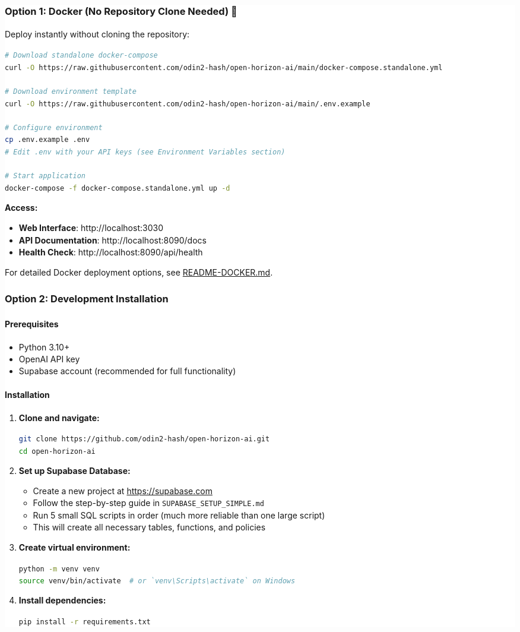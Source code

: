 ### Option 1: Docker (No Repository Clone Needed) 🐳

Deploy instantly without cloning the repository:

```bash
# Download standalone docker-compose
curl -O https://raw.githubusercontent.com/odin2-hash/open-horizon-ai/main/docker-compose.standalone.yml

# Download environment template
curl -O https://raw.githubusercontent.com/odin2-hash/open-horizon-ai/main/.env.example

# Configure environment
cp .env.example .env
# Edit .env with your API keys (see Environment Variables section)

# Start application
docker-compose -f docker-compose.standalone.yml up -d
```

**Access:**
- **Web Interface**: http://localhost:3030
- **API Documentation**: http://localhost:8090/docs
- **Health Check**: http://localhost:8090/api/health

For detailed Docker deployment options, see [README-DOCKER.md](README-DOCKER.md).

### Option 2: Development Installation

#### Prerequisites
- Python 3.10+
- OpenAI API key
- Supabase account (recommended for full functionality)

#### Installation

1. **Clone and navigate:**
   ```bash
   git clone https://github.com/odin2-hash/open-horizon-ai.git
   cd open-horizon-ai
   ```

2. **Set up Supabase Database:**
   - Create a new project at https://supabase.com
   - Follow the step-by-step guide in `SUPABASE_SETUP_SIMPLE.md`
   - Run 5 small SQL scripts in order (much more reliable than one large script)
   - This will create all necessary tables, functions, and policies

3. **Create virtual environment:**
   ```bash
   python -m venv venv
   source venv/bin/activate  # or `venv\Scripts\activate` on Windows
   ```

4. **Install dependencies:**
   ```bash
   pip install -r requirements.txt
   ```
